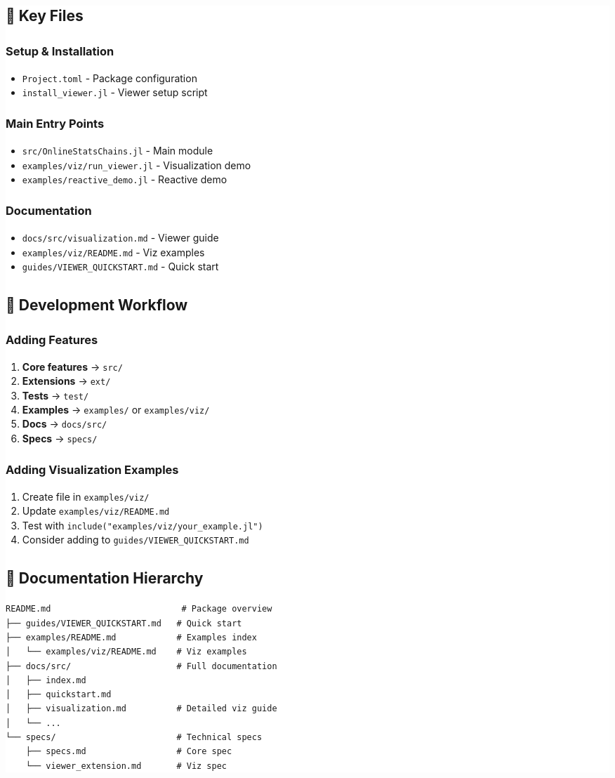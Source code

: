 ## 🎯 Key Files

### Setup & Installation
- `Project.toml` - Package configuration
- `install_viewer.jl` - Viewer setup script

### Main Entry Points
- `src/OnlineStatsChains.jl` - Main module
- `examples/viz/run_viewer.jl` - Visualization demo
- `examples/reactive_demo.jl` - Reactive demo

### Documentation
- `docs/src/visualization.md` - Viewer guide
- `examples/viz/README.md` - Viz examples
- `guides/VIEWER_QUICKSTART.md` - Quick start

## 🔧 Development Workflow

### Adding Features
1. **Core features** → `src/`
2. **Extensions** → `ext/`
3. **Tests** → `test/`
4. **Examples** → `examples/` or `examples/viz/`
5. **Docs** → `docs/src/`
6. **Specs** → `specs/`

### Adding Visualization Examples
1. Create file in `examples/viz/`
2. Update `examples/viz/README.md`
3. Test with `include("examples/viz/your_example.jl")`
4. Consider adding to `guides/VIEWER_QUICKSTART.md`

## 📖 Documentation Hierarchy

```
README.md                          # Package overview
├── guides/VIEWER_QUICKSTART.md   # Quick start
├── examples/README.md            # Examples index
│   └── examples/viz/README.md    # Viz examples
├── docs/src/                     # Full documentation
│   ├── index.md
│   ├── quickstart.md
│   ├── visualization.md          # Detailed viz guide
│   └── ...
└── specs/                        # Technical specs
    ├── specs.md                  # Core spec
    └── viewer_extension.md       # Viz spec
```
